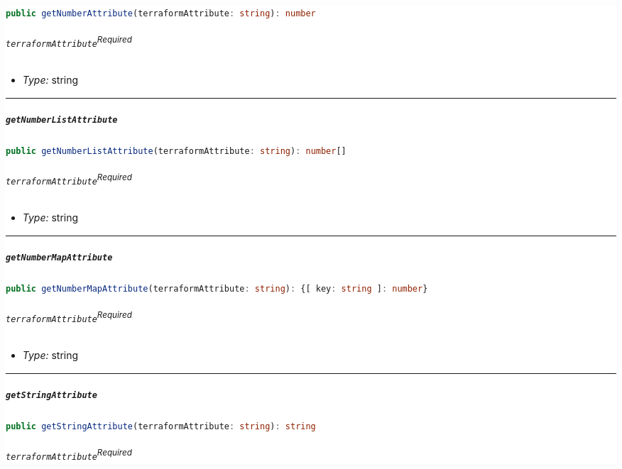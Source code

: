 ```typescript
public getNumberAttribute(terraformAttribute: string): number
```

###### `terraformAttribute`<sup>Required</sup> <a name="terraformAttribute" id="@cdktf/provider-github.organizationRuleset.OrganizationRuleset.getNumberAttribute.parameter.terraformAttribute"></a>

- *Type:* string

---

##### `getNumberListAttribute` <a name="getNumberListAttribute" id="@cdktf/provider-github.organizationRuleset.OrganizationRuleset.getNumberListAttribute"></a>

```typescript
public getNumberListAttribute(terraformAttribute: string): number[]
```

###### `terraformAttribute`<sup>Required</sup> <a name="terraformAttribute" id="@cdktf/provider-github.organizationRuleset.OrganizationRuleset.getNumberListAttribute.parameter.terraformAttribute"></a>

- *Type:* string

---

##### `getNumberMapAttribute` <a name="getNumberMapAttribute" id="@cdktf/provider-github.organizationRuleset.OrganizationRuleset.getNumberMapAttribute"></a>

```typescript
public getNumberMapAttribute(terraformAttribute: string): {[ key: string ]: number}
```

###### `terraformAttribute`<sup>Required</sup> <a name="terraformAttribute" id="@cdktf/provider-github.organizationRuleset.OrganizationRuleset.getNumberMapAttribute.parameter.terraformAttribute"></a>

- *Type:* string

---

##### `getStringAttribute` <a name="getStringAttribute" id="@cdktf/provider-github.organizationRuleset.OrganizationRuleset.getStringAttribute"></a>

```typescript
public getStringAttribute(terraformAttribute: string): string
```

###### `terraformAttribute`<sup>Required</sup> <a name="terraformAttribute" id="@cdktf/provider-github.organizationRuleset.OrganizationRuleset.getStringAttribute.parameter.terraformAttribute"></a>
